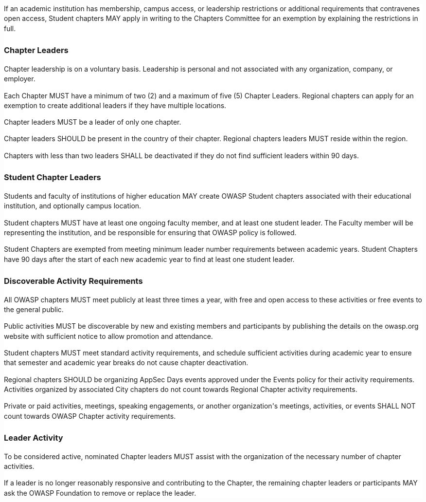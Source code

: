 If an academic institution has membership, campus access, or leadership restrictions or additional requirements that contravenes open access, Student chapters MAY apply in writing to the Chapters Committee for an exemption by explaining the restrictions in full.

### Chapter Leaders

Chapter leadership is on a voluntary basis. Leadership is personal and not associated with any organization, company, or employer.

Each Chapter MUST have a minimum of two (2) and a maximum of five (5) Chapter Leaders. Regional chapters can apply for an exemption to create additional leaders if they have multiple locations.

Chapter leaders MUST be a leader of only one chapter.

Chapter leaders SHOULD be present in the country of their chapter. Regional chapters leaders MUST reside within the region.

Chapters with less than two leaders SHALL be deactivated if they do not find sufficient leaders within 90 days.

### Student Chapter Leaders

Students and faculty of institutions of higher education MAY create OWASP Student chapters associated with their educational institution, and optionally campus location.

Student chapters MUST have at least one ongoing faculty member, and at least one student leader. The Faculty member will be representing the institution, and be responsible for ensuring that OWASP policy is followed.

Student Chapters are exempted from meeting minimum leader number requirements between academic years. Student Chapters have 90 days after the start of each new academic year to find at least one student leader.

### Discoverable Activity Requirements

All OWASP chapters MUST meet publicly at least three times a year, with free and open access to these activities or free events to the general public.

Public activities MUST be discoverable by new and existing members and participants by publishing the details on the owasp.org website with sufficient notice to allow promotion and attendance.

Student chapters MUST meet standard activity requirements, and schedule sufficient activities during academic year to ensure that semester and academic year breaks do not cause chapter deactivation.

Regional chapters SHOULD be organizing AppSec Days events approved under the Events policy for their activity requirements. Activities organized by associated City chapters do not count towards Regional Chapter activity requirements.

Private or paid activities, meetings, speaking engagements, or another organization's meetings, activities, or events SHALL NOT count towards OWASP Chapter activity requirements.

### Leader Activity

To be considered active, nominated Chapter leaders MUST assist with the organization of the necessary number of chapter activities.

If a leader is no longer reasonably responsive and contributing to the Chapter, the remaining chapter leaders or participants MAY ask the OWASP Foundation to remove or replace the leader.
